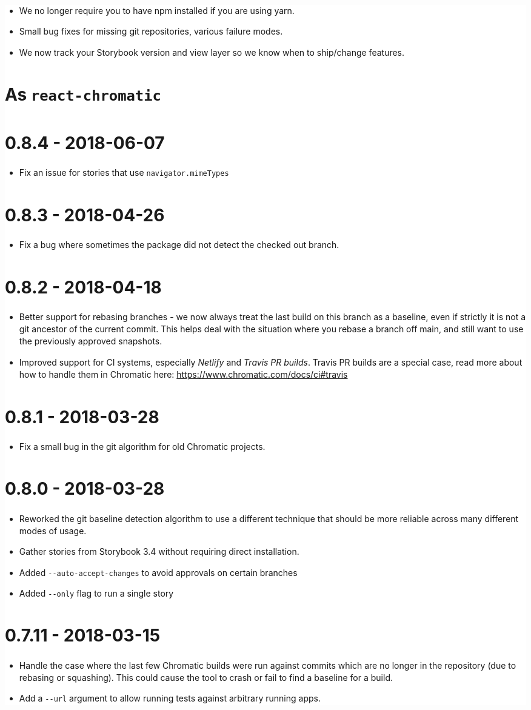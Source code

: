 - We no longer require you to have npm installed if you are using yarn.

- Small bug fixes for missing git repositories, various failure modes.

- We now track your Storybook version and view layer so we know when to ship/change features.

# As `react-chromatic`

# 0.8.4 - 2018-06-07

- Fix an issue for stories that use `navigator.mimeTypes`

# 0.8.3 - 2018-04-26

- Fix a bug where sometimes the package did not detect the checked out branch.

# 0.8.2 - 2018-04-18

- Better support for rebasing branches - we now always treat the last build on this branch as a baseline, even if strictly it is not a git ancestor of the current commit. This helps deal with the situation where you rebase a branch off main, and still want to use the previously approved snapshots.

- Improved support for CI systems, especially _Netlify_ and _Travis PR builds_. Travis PR builds are a special case, read more about how to handle them in Chromatic here: https://www.chromatic.com/docs/ci#travis

# 0.8.1 - 2018-03-28

- Fix a small bug in the git algorithm for old Chromatic projects.

# 0.8.0 - 2018-03-28

- Reworked the git baseline detection algorithm to use a different technique that should be more reliable across many different modes of usage.

- Gather stories from Storybook 3.4 without requiring direct installation.

- Added `--auto-accept-changes` to avoid approvals on certain branches

- Added `--only` flag to run a single story

# 0.7.11 - 2018-03-15

- Handle the case where the last few Chromatic builds were run against commits which are no longer in the repository (due to rebasing or squashing). This could cause the tool to crash or fail to find a baseline for a build.

- Add a `--url` argument to allow running tests against arbitrary running apps.
